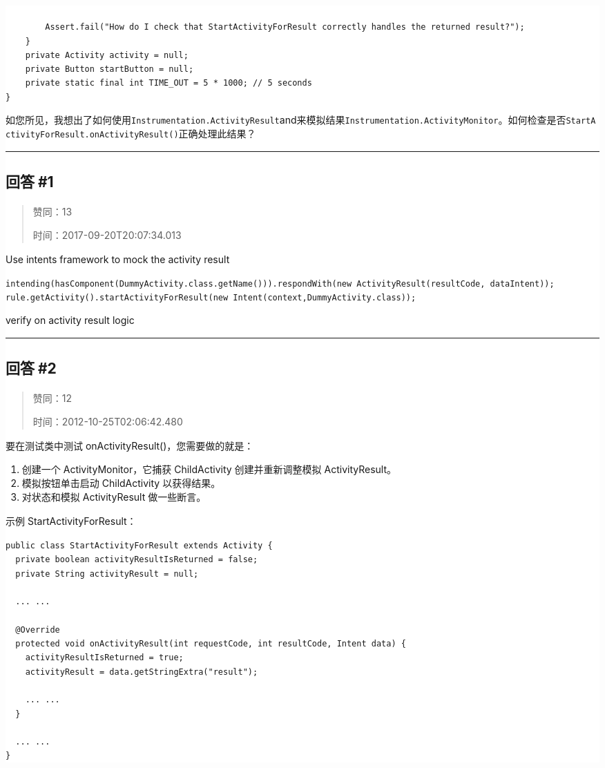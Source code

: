 ```

        Assert.fail("How do I check that StartActivityForResult correctly handles the returned result?");
    }
    private Activity activity = null;
    private Button startButton = null;
    private static final int TIME_OUT = 5 * 1000; // 5 seconds
} 
```

如您所见，我想出了如何使用`Instrumentation.ActivityResult`and来模拟结果`Instrumentation.ActivityMonitor`。如何检查是否`StartActivityForResult.onActivityResult()`正确处理此结果？

* * *

## 回答 #1

> 赞同：13
> 
> 时间：2017-09-20T20:07:34.013

Use intents framework to mock the activity result

```
intending(hasComponent(DummyActivity.class.getName())).respondWith(new ActivityResult(resultCode, dataIntent));
rule.getActivity().startActivityForResult(new Intent(context,DummyActivity.class)); 
```

verify on activity result logic

* * *

## 回答 #2

> 赞同：12
> 
> 时间：2012-10-25T02:06:42.480

要在测试类中测试 onActivityResult()，您需要做的就是：

1.  创建一个 ActivityMonitor，它捕获 ChildActivity 创建并重新调整模拟 ActivityResult。
2.  模拟按钮单击启动 ChildActivity 以获得结果。
3.  对状态和模拟 ActivityResult 做一些断言。

示例 StartActivityForResult：

```
public class StartActivityForResult extends Activity {
  private boolean activityResultIsReturned = false;
  private String activityResult = null;

  ... ...

  @Override
  protected void onActivityResult(int requestCode, int resultCode, Intent data) {
    activityResultIsReturned = true;
    activityResult = data.getStringExtra("result");

    ... ...
  }

  ... ...
} 
```
